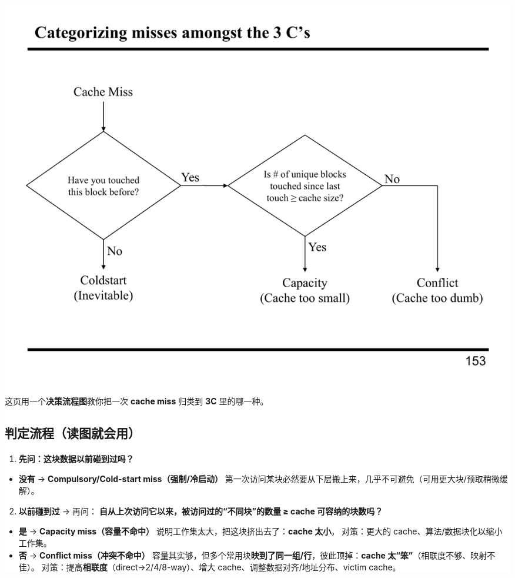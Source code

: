 ![第 23 页](07_Caches_assets/page-023.png)

这页用一个**决策流程图**教你把一次 **cache miss** 归类到 **3C** 里的哪一种。

## 判定流程（读图就会用）

1. **先问：这块数据以前碰到过吗？**

* **没有** → **Compulsory/Cold-start miss（强制/冷启动）**
第一次访问某块必然要从下层搬上来，几乎不可避免（可用更大块/预取稍微缓解）。

2. **以前碰到过** → 再问：
**自从上次访问它以来，被访问过的“不同块”的数量 ≥ cache 可容纳的块数吗？**

* **是** → **Capacity miss（容量不命中）**
说明工作集太大，把这块挤出去了：**cache 太小**。
对策：更大的 cache、算法/数据块化以缩小工作集。
* **否** → **Conflict miss（冲突不命中）**
容量其实够，但多个常用块**映到了同一组/行**，彼此顶掉：**cache 太“笨”**（相联度不够、映射不佳）。
对策：提高**相联度**（direct→2/4/8-way）、增大 cache、调整数据对齐/地址分布、victim cache。
